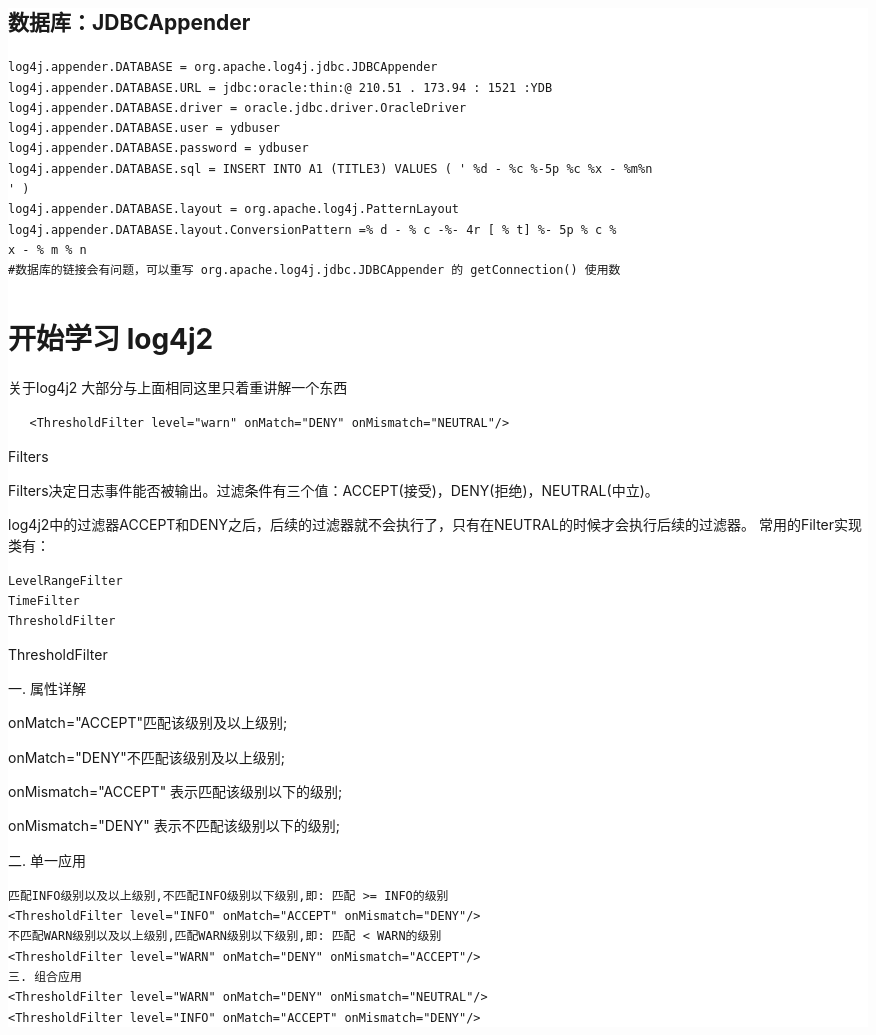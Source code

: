 ## 数据库：JDBCAppender

````
log4j.appender.DATABASE = org.apache.log4j.jdbc.JDBCAppender
log4j.appender.DATABASE.URL = jdbc:oracle:thin:@ 210.51 . 173.94 : 1521 :YDB
log4j.appender.DATABASE.driver = oracle.jdbc.driver.OracleDriver
log4j.appender.DATABASE.user = ydbuser
log4j.appender.DATABASE.password = ydbuser
log4j.appender.DATABASE.sql = INSERT INTO A1 (TITLE3) VALUES ( ' %d - %c %-5p %c %x - %m%n
' )
log4j.appender.DATABASE.layout = org.apache.log4j.PatternLayout
log4j.appender.DATABASE.layout.ConversionPattern =% d - % c -%- 4r [ % t] %- 5p % c %
x - % m % n
#数据库的链接会有问题，可以重写 org.apache.log4j.jdbc.JDBCAppender 的 getConnection() 使用数
````

# 开始学习 log4j2

关于log4j2 大部分与上面相同这里只着重讲解一个东西

````
   <ThresholdFilter level="warn" onMatch="DENY" onMismatch="NEUTRAL"/>
````
Filters

Filters决定日志事件能否被输出。过滤条件有三个值：ACCEPT(接受)，DENY(拒绝)，NEUTRAL(中立)。

log4j2中的过滤器ACCEPT和DENY之后，后续的过滤器就不会执行了，只有在NEUTRAL的时候才会执行后续的过滤器。
常用的Filter实现类有：

    LevelRangeFilter
    TimeFilter
    ThresholdFilter

ThresholdFilter

一. 属性详解

onMatch="ACCEPT"匹配该级别及以上级别;

onMatch="DENY"不匹配该级别及以上级别;

onMismatch="ACCEPT" 表示匹配该级别以下的级别;

onMismatch="DENY" 表示不匹配该级别以下的级别;

二. 单一应用

    匹配INFO级别以及以上级别,不匹配INFO级别以下级别,即: 匹配 >= INFO的级别
    <ThresholdFilter level="INFO" onMatch="ACCEPT" onMismatch="DENY"/>
    不匹配WARN级别以及以上级别,匹配WARN级别以下级别,即: 匹配 < WARN的级别
    <ThresholdFilter level="WARN" onMatch="DENY" onMismatch="ACCEPT"/>
    三. 组合应用
    <ThresholdFilter level="WARN" onMatch="DENY" onMismatch="NEUTRAL"/>
    <ThresholdFilter level="INFO" onMatch="ACCEPT" onMismatch="DENY"/>